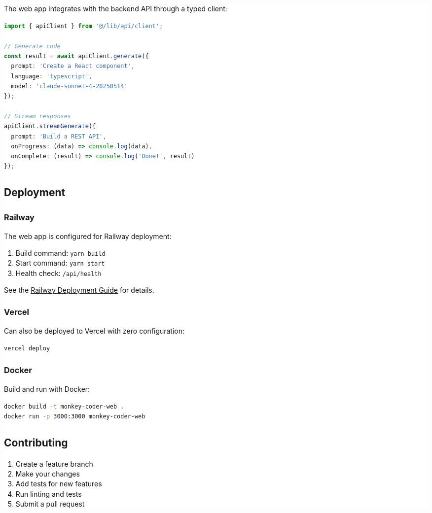 The web app integrates with the backend API through a typed client:

```typescript
import { apiClient } from '@/lib/api/client';

// Generate code
const result = await apiClient.generate({
  prompt: 'Create a React component',
  language: 'typescript',
  model: 'claude-sonnet-4-20250514'
});

// Stream responses
apiClient.streamGenerate({
  prompt: 'Build a REST API',
  onProgress: (data) => console.log(data),
  onComplete: (result) => console.log('Done!', result)
});
```

## Deployment

### Railway

The web app is configured for Railway deployment:

1. Build command: `yarn build`
2. Start command: `yarn start`
3. Health check: `/api/health`

See the [Railway Deployment Guide](../../docs/deployment/RAILWAY_DEPLOYMENT.md) for details.

### Vercel

Can also be deployed to Vercel with zero configuration:

```bash
vercel deploy
```

### Docker

Build and run with Docker:

```bash
docker build -t monkey-coder-web .
docker run -p 3000:3000 monkey-coder-web
```

## Contributing

1. Create a feature branch
2. Make your changes
3. Add tests for new features
4. Run linting and tests
5. Submit a pull request
